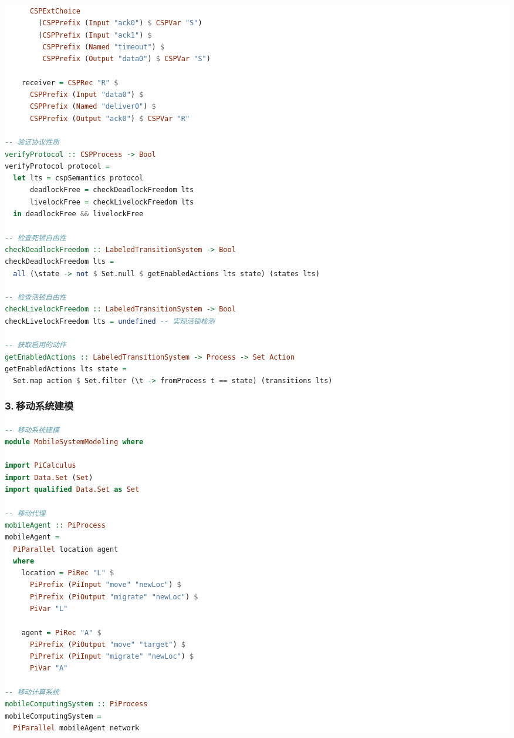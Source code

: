```haskell
      CSPExtChoice 
        (CSPPrefix (Input "ack0") $ CSPVar "S")
        (CSPPrefix (Input "ack1") $ 
         CSPPrefix (Named "timeout") $ 
         CSPPrefix (Output "data0") $ CSPVar "S")
    
    receiver = CSPRec "R" $ 
      CSPPrefix (Input "data0") $ 
      CSPPrefix (Named "deliver0") $ 
      CSPPrefix (Output "ack0") $ CSPVar "R"

-- 验证协议性质
verifyProtocol :: CSPProcess -> Bool
verifyProtocol protocol = 
  let lts = cspSemantics protocol
      deadlockFree = checkDeadlockFreedom lts
      livelockFree = checkLivelockFreedom lts
  in deadlockFree && livelockFree

-- 检查死锁自由性
checkDeadlockFreedom :: LabeledTransitionSystem -> Bool
checkDeadlockFreedom lts = 
  all (\state -> not $ Set.null $ getEnabledActions lts state) (states lts)

-- 检查活锁自由性
checkLivelockFreedom :: LabeledTransitionSystem -> Bool
checkLivelockFreedom lts = undefined -- 实现活锁检测

-- 获取启用的动作
getEnabledActions :: LabeledTransitionSystem -> Process -> Set Action
getEnabledActions lts state = 
  Set.map action $ Set.filter (\t -> fromProcess t == state) (transitions lts)
```

### 3. 移动系统建模

```haskell
-- 移动系统建模
module MobileSystemModeling where

import PiCalculus
import Data.Set (Set)
import qualified Data.Set as Set

-- 移动代理
mobileAgent :: PiProcess
mobileAgent = 
  PiParallel location agent
  where
    location = PiRec "L" $ 
      PiPrefix (PiInput "move" "newLoc") $ 
      PiPrefix (PiOutput "migrate" "newLoc") $ 
      PiVar "L"
    
    agent = PiRec "A" $ 
      PiPrefix (PiOutput "move" "target") $ 
      PiPrefix (PiInput "migrate" "newLoc") $ 
      PiVar "A"

-- 移动计算系统
mobileComputingSystem :: PiProcess
mobileComputingSystem = 
  PiParallel mobileAgent network
```